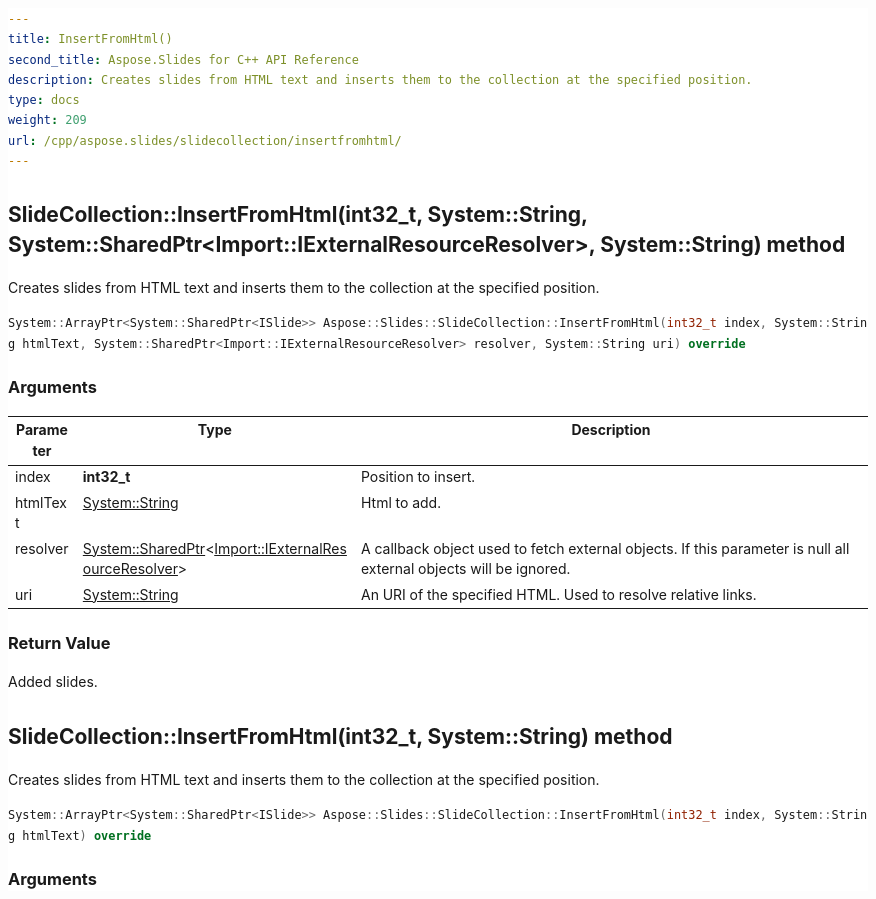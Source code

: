 ```yaml
---
title: InsertFromHtml()
second_title: Aspose.Slides for C++ API Reference
description: Creates slides from HTML text and inserts them to the collection at the specified position.
type: docs
weight: 209
url: /cpp/aspose.slides/slidecollection/insertfromhtml/
---
```

## SlideCollection::InsertFromHtml(int32_t, System::String, System::SharedPtr\<Import::IExternalResourceResolver\>, System::String) method


Creates slides from HTML text and inserts them to the collection at the specified position.

```cpp
System::ArrayPtr<System::SharedPtr<ISlide>> Aspose::Slides::SlideCollection::InsertFromHtml(int32_t index, System::String htmlText, System::SharedPtr<Import::IExternalResourceResolver> resolver, System::String uri) override
```


### Arguments

| Parameter | Type | Description |
| --- | --- | --- |
| index | **int32_t** | Position to insert. |
| htmlText | [System::String](../../../system/string/) | Html to add. |
| resolver | [System::SharedPtr](../../../system/sharedptr/)\<[Import::IExternalResourceResolver](../../../aspose.slides.import/iexternalresourceresolver/)\> | A callback object used to fetch external objects. If this parameter is null all external objects will be ignored. |
| uri | [System::String](../../../system/string/) | An URI of the specified HTML. Used to resolve relative links. |

### Return Value

Added slides.

## SlideCollection::InsertFromHtml(int32_t, System::String) method


Creates slides from HTML text and inserts them to the collection at the specified position.

```cpp
System::ArrayPtr<System::SharedPtr<ISlide>> Aspose::Slides::SlideCollection::InsertFromHtml(int32_t index, System::String htmlText) override
```


### Arguments
